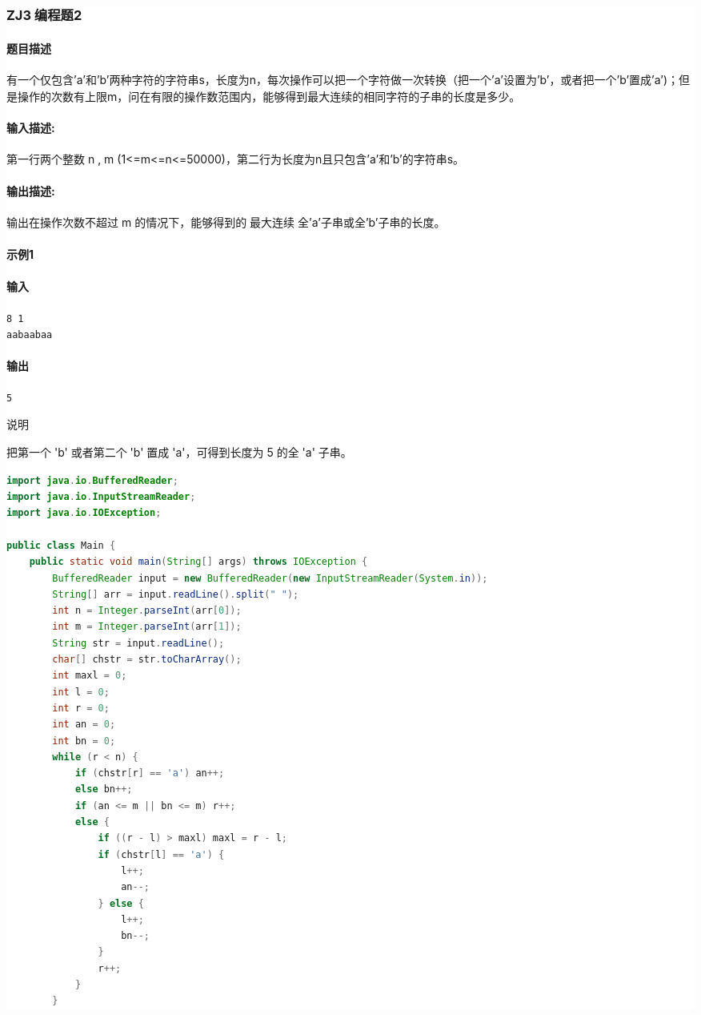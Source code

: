 ### ZJ3 编程题2

#### 题目描述

有一个仅包含’a’和’b’两种字符的字符串s，长度为n，每次操作可以把一个字符做一次转换（把一个’a’设置为’b’，或者把一个’b’置成’a’)；但是操作的次数有上限m，问在有限的操作数范围内，能够得到最大连续的相同字符的子串的长度是多少。

#### 输入描述:

第一行两个整数 n , m (1<=m<=n<=50000)，第二行为长度为n且只包含’a’和’b’的字符串s。

#### 输出描述:

输出在操作次数不超过 m 的情况下，能够得到的 最大连续 全’a’子串或全’b’子串的长度。

#### 示例1

#### 输入

```
8 1
aabaabaa
```

#### 输出

```
5
```

说明

把第一个 'b' 或者第二个 'b' 置成 'a'，可得到长度为 5 的全 'a' 子串。

```java
import java.io.BufferedReader;
import java.io.InputStreamReader;
import java.io.IOException;

public class Main {
    public static void main(String[] args) throws IOException {
        BufferedReader input = new BufferedReader(new InputStreamReader(System.in));
        String[] arr = input.readLine().split(" ");
        int n = Integer.parseInt(arr[0]);
        int m = Integer.parseInt(arr[1]);
        String str = input.readLine();
        char[] chstr = str.toCharArray();
        int maxl = 0;
        int l = 0;
        int r = 0;
        int an = 0;
        int bn = 0;
        while (r < n) {
            if (chstr[r] == 'a') an++;
            else bn++;
            if (an <= m || bn <= m) r++;
            else {
                if ((r - l) > maxl) maxl = r - l;
                if (chstr[l] == 'a') {
                    l++;
                    an--;
                } else {
                    l++;
                    bn--;
                }
                r++;
            }
        }
```